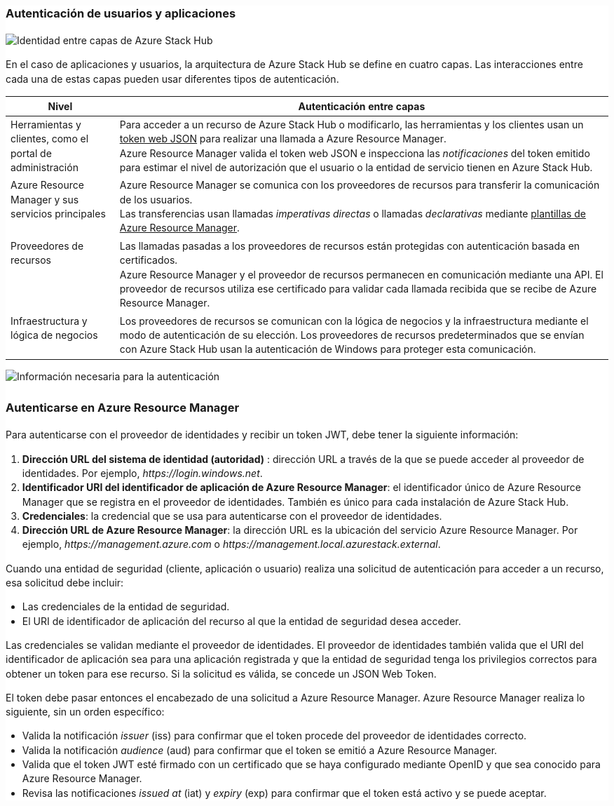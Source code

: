 ### <a name="authentication-by-apps-and-users"></a>Autenticación de usuarios y aplicaciones

![Identidad entre capas de Azure Stack Hub](media/azure-stack-identity-overview/identity-layers.png)

En el caso de aplicaciones y usuarios, la arquitectura de Azure Stack Hub se define en cuatro capas. Las interacciones entre cada una de estas capas pueden usar diferentes tipos de autenticación.

|Nivel    |Autenticación entre capas  |
|---------|---------|
|Herramientas y clientes, como el portal de administración     | Para acceder a un recurso de Azure Stack Hub o modificarlo, las herramientas y los clientes usan un [token web JSON](/azure/active-directory/develop/active-directory-token-and-claims) para realizar una llamada a Azure Resource Manager. <br>Azure Resource Manager valida el token web JSON e inspecciona las *notificaciones* del token emitido para estimar el nivel de autorización que el usuario o la entidad de servicio tienen en Azure Stack Hub. |
|Azure Resource Manager y sus servicios principales     |Azure Resource Manager se comunica con los proveedores de recursos para transferir la comunicación de los usuarios. <br> Las transferencias usan llamadas *imperativas directas* o llamadas *declarativas* mediante [plantillas de Azure Resource Manager](/azure-stack/user/azure-stack-arm-templates).|
|Proveedores de recursos     |Las llamadas pasadas a los proveedores de recursos están protegidas con autenticación basada en certificados. <br>Azure Resource Manager y el proveedor de recursos permanecen en comunicación mediante una API. El proveedor de recursos utiliza ese certificado para validar cada llamada recibida que se recibe de Azure Resource Manager.|
|Infraestructura y lógica de negocios     |Los proveedores de recursos se comunican con la lógica de negocios y la infraestructura mediante el modo de autenticación de su elección. Los proveedores de recursos predeterminados que se envían con Azure Stack Hub usan la autenticación de Windows para proteger esta comunicación.|

![Información necesaria para la autenticación](media/azure-stack-identity-overview/authentication.png)

### <a name="authenticate-to-azure-resource-manager"></a>Autenticarse en Azure Resource Manager

Para autenticarse con el proveedor de identidades y recibir un token JWT, debe tener la siguiente información:

1. **Dirección URL del sistema de identidad (autoridad)** : dirección URL a través de la que se puede acceder al proveedor de identidades. Por ejemplo, *https:\//login.windows.net*.
2. **Identificador URI del identificador de aplicación de Azure Resource Manager**: el identificador único de Azure Resource Manager que se registra en el proveedor de identidades. También es único para cada instalación de Azure Stack Hub.
3. **Credenciales**: la credencial que se usa para autenticarse con el proveedor de identidades.
4. **Dirección URL de Azure Resource Manager**: la dirección URL es la ubicación del servicio Azure Resource Manager. Por ejemplo, *https:\//management.azure.com* o *https:\//management.local.azurestack.external*.

Cuando una entidad de seguridad (cliente, aplicación o usuario) realiza una solicitud de autenticación para acceder a un recurso, esa solicitud debe incluir:

- Las credenciales de la entidad de seguridad.
- El URI de identificador de aplicación del recurso al que la entidad de seguridad desea acceder.

Las credenciales se validan mediante el proveedor de identidades. El proveedor de identidades también valida que el URI del identificador de aplicación sea para una aplicación registrada y que la entidad de seguridad tenga los privilegios correctos para obtener un token para ese recurso. Si la solicitud es válida, se concede un JSON Web Token.

El token debe pasar entonces el encabezado de una solicitud a Azure Resource Manager. Azure Resource Manager realiza lo siguiente, sin un orden específico:

- Valida la notificación *issuer* (iss) para confirmar que el token procede del proveedor de identidades correcto.
- Valida la notificación *audience* (aud) para confirmar que el token se emitió a Azure Resource Manager.
- Valida que el token JWT esté firmado con un certificado que se haya configurado mediante OpenID y que sea conocido para Azure Resource Manager.
- Revisa las notificaciones *issued at* (iat) y *expiry* (exp) para confirmar que el token está activo y se puede aceptar.
